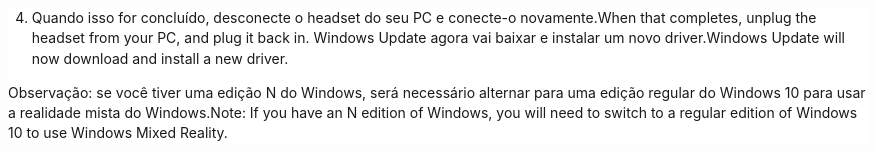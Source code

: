 4. <span data-ttu-id="fabe9-207">Quando isso for concluído, desconecte o headset do seu PC e conecte-o novamente.</span><span class="sxs-lookup"><span data-stu-id="fabe9-207">When that completes, unplug the headset from your PC, and plug it back in.</span></span> <span data-ttu-id="fabe9-208">Windows Update agora vai baixar e instalar um novo driver.</span><span class="sxs-lookup"><span data-stu-id="fabe9-208">Windows Update will now download and install a new driver.</span></span>

<span data-ttu-id="fabe9-209">Observação: se você tiver uma edição N do Windows, será necessário alternar para uma edição regular do Windows 10 para usar a realidade mista do Windows.</span><span class="sxs-lookup"><span data-stu-id="fabe9-209">Note:  If you have an N edition of Windows, you will need to switch to a regular edition of Windows 10 to use Windows Mixed Reality.</span></span>


